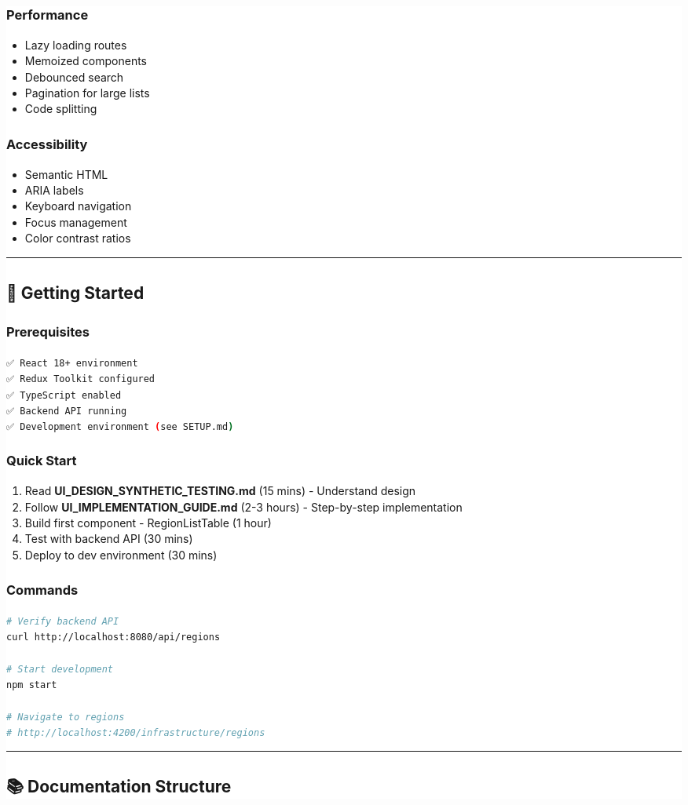 ### Performance
- Lazy loading routes
- Memoized components
- Debounced search
- Pagination for large lists
- Code splitting

### Accessibility
- Semantic HTML
- ARIA labels
- Keyboard navigation
- Focus management
- Color contrast ratios

---

## 🚀 Getting Started

### Prerequisites
```bash
✅ React 18+ environment
✅ Redux Toolkit configured
✅ TypeScript enabled
✅ Backend API running
✅ Development environment (see SETUP.md)
```

### Quick Start
1. Read **UI_DESIGN_SYNTHETIC_TESTING.md** (15 mins) - Understand design
2. Follow **UI_IMPLEMENTATION_GUIDE.md** (2-3 hours) - Step-by-step implementation
3. Build first component - RegionListTable (1 hour)
4. Test with backend API (30 mins)
5. Deploy to dev environment (30 mins)

### Commands
```bash
# Verify backend API
curl http://localhost:8080/api/regions

# Start development
npm start

# Navigate to regions
# http://localhost:4200/infrastructure/regions
```

---

## 📚 Documentation Structure
